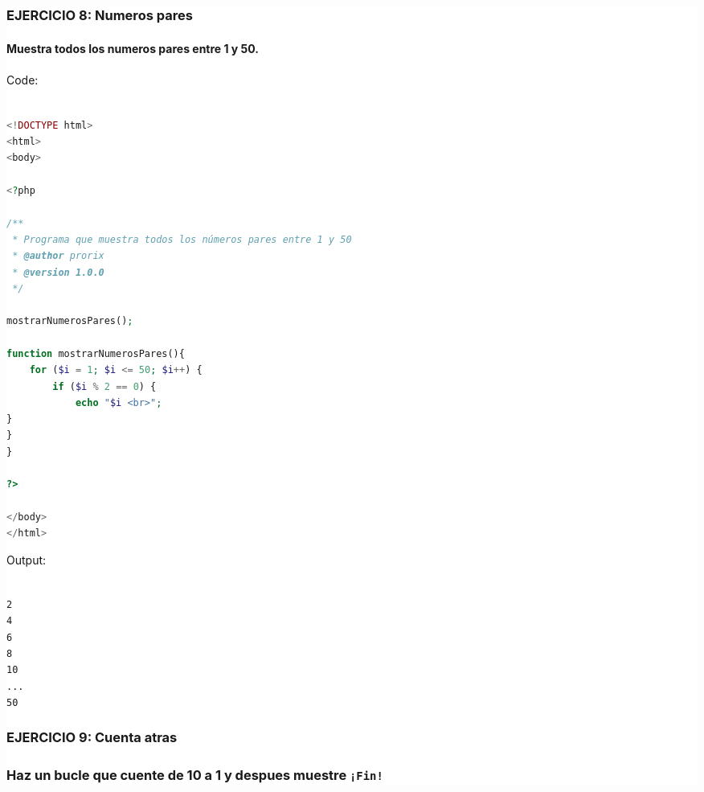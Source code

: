 
### EJERCICIO 8: Numeros pares
#### Muestra todos los numeros pares entre 1 y 50.

Code:

```php

<!DOCTYPE html>
<html>
<body>

<?php

/**
 * Programa que muestra todos los números pares entre 1 y 50
 * @author prorix
 * @version 1.0.0
 */

mostrarNumerosPares();

function mostrarNumerosPares(){
    for ($i = 1; $i <= 50; $i++) {
        if ($i % 2 == 0) {
            echo "$i <br>";
}
}
}

?>

</body>
</html>

```

Output:

```

2
4
6
8
10
...
50

```


### EJERCICIO 9: Cuenta atras
### Haz un bucle que cuente de 10 a 1 y despues muestre ```¡Fin!```
